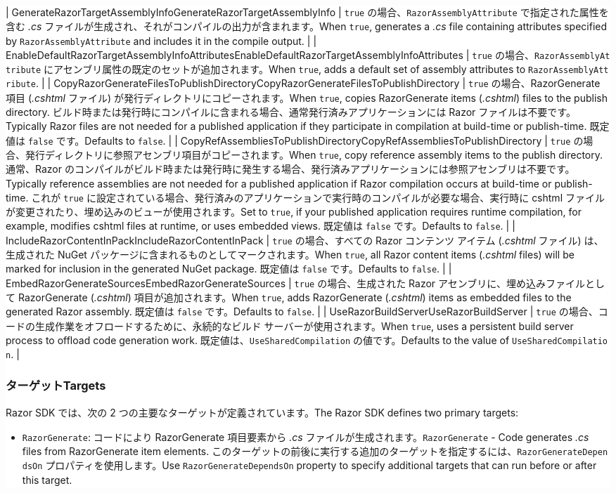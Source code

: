 | <span data-ttu-id="a1887-151">GenerateRazorTargetAssemblyInfo</span><span class="sxs-lookup"><span data-stu-id="a1887-151">GenerateRazorTargetAssemblyInfo</span></span>               | <span data-ttu-id="a1887-152">`true` の場合、`RazorAssemblyAttribute` で指定された属性を含む *.cs* ファイルが生成され、それがコンパイルの出力が含まれます。</span><span class="sxs-lookup"><span data-stu-id="a1887-152">When `true`, generates a *.cs* file containing attributes specified by `RazorAssemblyAttribute` and includes it in the compile output.</span></span> |
| <span data-ttu-id="a1887-153">EnableDefaultRazorTargetAssemblyInfoAttributes</span><span class="sxs-lookup"><span data-stu-id="a1887-153">EnableDefaultRazorTargetAssemblyInfoAttributes</span></span> | <span data-ttu-id="a1887-154">`true` の場合、`RazorAssemblyAttribute` にアセンブリ属性の既定のセットが追加されます。</span><span class="sxs-lookup"><span data-stu-id="a1887-154">When `true`, adds a default set of assembly attributes to `RazorAssemblyAttribute`.</span></span> |
| <span data-ttu-id="a1887-155">CopyRazorGenerateFilesToPublishDirectory</span><span class="sxs-lookup"><span data-stu-id="a1887-155">CopyRazorGenerateFilesToPublishDirectory</span></span>       | <span data-ttu-id="a1887-156">`true` の場合、RazorGenerate 項目 (*.cshtml* ファイル) が発行ディレクトリにコピーされます。</span><span class="sxs-lookup"><span data-stu-id="a1887-156">When `true`, copies RazorGenerate items (*.cshtml*) files to the publish directory.</span></span> <span data-ttu-id="a1887-157">ビルド時または発行時にコンパイルに含まれる場合、通常発行済みアプリケーションには Razor ファイルは不要です。</span><span class="sxs-lookup"><span data-stu-id="a1887-157">Typically Razor files are not needed for a published application if they participate in compilation at build-time or publish-time.</span></span> <span data-ttu-id="a1887-158">既定値は `false` です。</span><span class="sxs-lookup"><span data-stu-id="a1887-158">Defaults to `false`.</span></span> |
| <span data-ttu-id="a1887-159">CopyRefAssembliesToPublishDirectory</span><span class="sxs-lookup"><span data-stu-id="a1887-159">CopyRefAssembliesToPublishDirectory</span></span>            | <span data-ttu-id="a1887-160">`true` の場合、発行ディレクトリに参照アセンブリ項目がコピーされます。</span><span class="sxs-lookup"><span data-stu-id="a1887-160">When `true`, copy reference assembly items to the publish directory.</span></span> <span data-ttu-id="a1887-161">通常、Razor のコンパイルがビルド時または発行時に発生する場合、発行済みアプリケーションには参照アセンブリは不要です。</span><span class="sxs-lookup"><span data-stu-id="a1887-161">Typically reference assemblies are not needed for a published application if Razor compilation occurs at build-time or publish-time.</span></span> <span data-ttu-id="a1887-162">これが `true` に設定されている場合、発行済みのアプリケーションで実行時のコンパイルが必要な場合、実行時に cshtml ファイルが変更されたり、埋め込みのビューが使用されます。</span><span class="sxs-lookup"><span data-stu-id="a1887-162">Set to `true`, if your published application requires runtime compilation, for example, modifies cshtml files at runtime, or uses embedded views.</span></span> <span data-ttu-id="a1887-163">既定値は `false` です。</span><span class="sxs-lookup"><span data-stu-id="a1887-163">Defaults to `false`.</span></span> |
| <span data-ttu-id="a1887-164">IncludeRazorContentInPack</span><span class="sxs-lookup"><span data-stu-id="a1887-164">IncludeRazorContentInPack</span></span>                      | <span data-ttu-id="a1887-165">`true` の場合、すべての Razor コンテンツ アイテム (*.cshtml* ファイル) は、生成された NuGet パッケージに含まれるものとしてマークされます。</span><span class="sxs-lookup"><span data-stu-id="a1887-165">When `true`, all Razor content items (*.cshtml* files) will be marked for inclusion in the generated NuGet package.</span></span> <span data-ttu-id="a1887-166">既定値は `false` です。</span><span class="sxs-lookup"><span data-stu-id="a1887-166">Defaults to `false`.</span></span> |
| <span data-ttu-id="a1887-167">EmbedRazorGenerateSources</span><span class="sxs-lookup"><span data-stu-id="a1887-167">EmbedRazorGenerateSources</span></span> | <span data-ttu-id="a1887-168">`true` の場合、生成された Razor アセンブリに、埋め込みファイルとして RazorGenerate (*.cshtml*) 項目が追加されます。</span><span class="sxs-lookup"><span data-stu-id="a1887-168">When `true`, adds RazorGenerate (*.cshtml*) items as embedded files to the generated Razor assembly.</span></span> <span data-ttu-id="a1887-169">既定値は `false` です。</span><span class="sxs-lookup"><span data-stu-id="a1887-169">Defaults to `false`.</span></span> |
| <span data-ttu-id="a1887-170">UseRazorBuildServer</span><span class="sxs-lookup"><span data-stu-id="a1887-170">UseRazorBuildServer</span></span>                           | <span data-ttu-id="a1887-171">`true` の場合、コードの生成作業をオフロードするために、永続的なビルド サーバーが使用されます。</span><span class="sxs-lookup"><span data-stu-id="a1887-171">When `true`, uses a persistent build server process to offload code generation work.</span></span> <span data-ttu-id="a1887-172">既定値は、`UseSharedCompilation` の値です。</span><span class="sxs-lookup"><span data-stu-id="a1887-172">Defaults to the value of `UseSharedCompilation`.</span></span> |

### <a name="targets"></a><span data-ttu-id="a1887-173">ターゲット</span><span class="sxs-lookup"><span data-stu-id="a1887-173">Targets</span></span>
<span data-ttu-id="a1887-174">Razor SDK では、次の 2 つの主要なターゲットが定義されています。</span><span class="sxs-lookup"><span data-stu-id="a1887-174">The Razor SDK defines two primary targets:</span></span>

* <span data-ttu-id="a1887-175">`RazorGenerate`: コードにより RazorGenerate 項目要素から *.cs* ファイルが生成されます。</span><span class="sxs-lookup"><span data-stu-id="a1887-175">`RazorGenerate` - Code generates *.cs* files from RazorGenerate item elements.</span></span> <span data-ttu-id="a1887-176">このターゲットの前後に実行する追加のターゲットを指定するには、`RazorGenerateDependsOn` プロパティを使用します。</span><span class="sxs-lookup"><span data-stu-id="a1887-176">Use `RazorGenerateDependsOn` property to specify additional targets that can run before or after this target.</span></span>